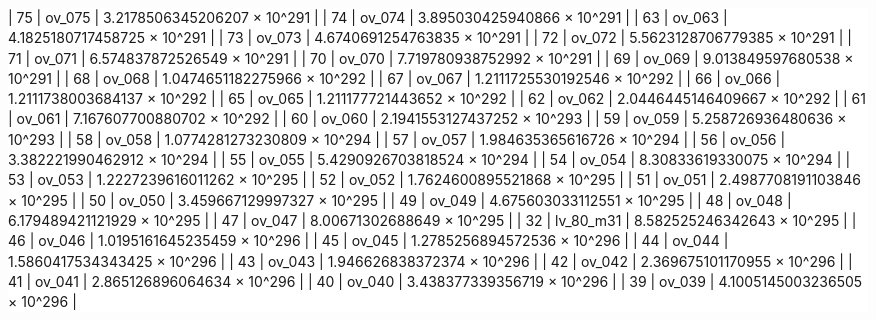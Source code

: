| 75 | ov_075 | 3.2178506345206207 × 10^291 |
| 74 | ov_074 | 3.895030425940866 × 10^291 |
| 63 | ov_063 | 4.1825180717458725 × 10^291 |
| 73 | ov_073 | 4.6740691254763835 × 10^291 |
| 72 | ov_072 | 5.5623128706779385 × 10^291 |
| 71 | ov_071 | 6.574837872526549 × 10^291 |
| 70 | ov_070 | 7.719780938752992 × 10^291 |
| 69 | ov_069 | 9.013849597680538 × 10^291 |
| 68 | ov_068 | 1.0474651182275966 × 10^292 |
| 67 | ov_067 | 1.2111725530192546 × 10^292 |
| 66 | ov_066 | 1.2111738003684137 × 10^292 |
| 65 | ov_065 | 1.211177721443652 × 10^292 |
| 62 | ov_062 | 2.0446445146409667 × 10^292 |
| 61 | ov_061 | 7.167607700880702 × 10^292 |
| 60 | ov_060 | 2.1941553127437252 × 10^293 |
| 59 | ov_059 | 5.258726936480636 × 10^293 |
| 58 | ov_058 | 1.0774281273230809 × 10^294 |
| 57 | ov_057 | 1.984635365616726 × 10^294 |
| 56 | ov_056 | 3.382221990462912 × 10^294 |
| 55 | ov_055 | 5.4290926703818524 × 10^294 |
| 54 | ov_054 | 8.30833619330075 × 10^294 |
| 53 | ov_053 | 1.2227239616011262 × 10^295 |
| 52 | ov_052 | 1.7624600895521868 × 10^295 |
| 51 | ov_051 | 2.4987708191103846 × 10^295 |
| 50 | ov_050 | 3.459667129997327 × 10^295 |
| 49 | ov_049 | 4.675603033112551 × 10^295 |
| 48 | ov_048 | 6.179489421121929 × 10^295 |
| 47 | ov_047 | 8.00671302688649 × 10^295 |
| 32 | lv_80_m31 | 8.582525246342643 × 10^295 |
| 46 | ov_046 | 1.0195161645235459 × 10^296 |
| 45 | ov_045 | 1.2785256894572536 × 10^296 |
| 44 | ov_044 | 1.5860417534343425 × 10^296 |
| 43 | ov_043 | 1.946626838372374 × 10^296 |
| 42 | ov_042 | 2.369675101170955 × 10^296 |
| 41 | ov_041 | 2.865126896064634 × 10^296 |
| 40 | ov_040 | 3.438377339356719 × 10^296 |
| 39 | ov_039 | 4.1005145003236505 × 10^296 |